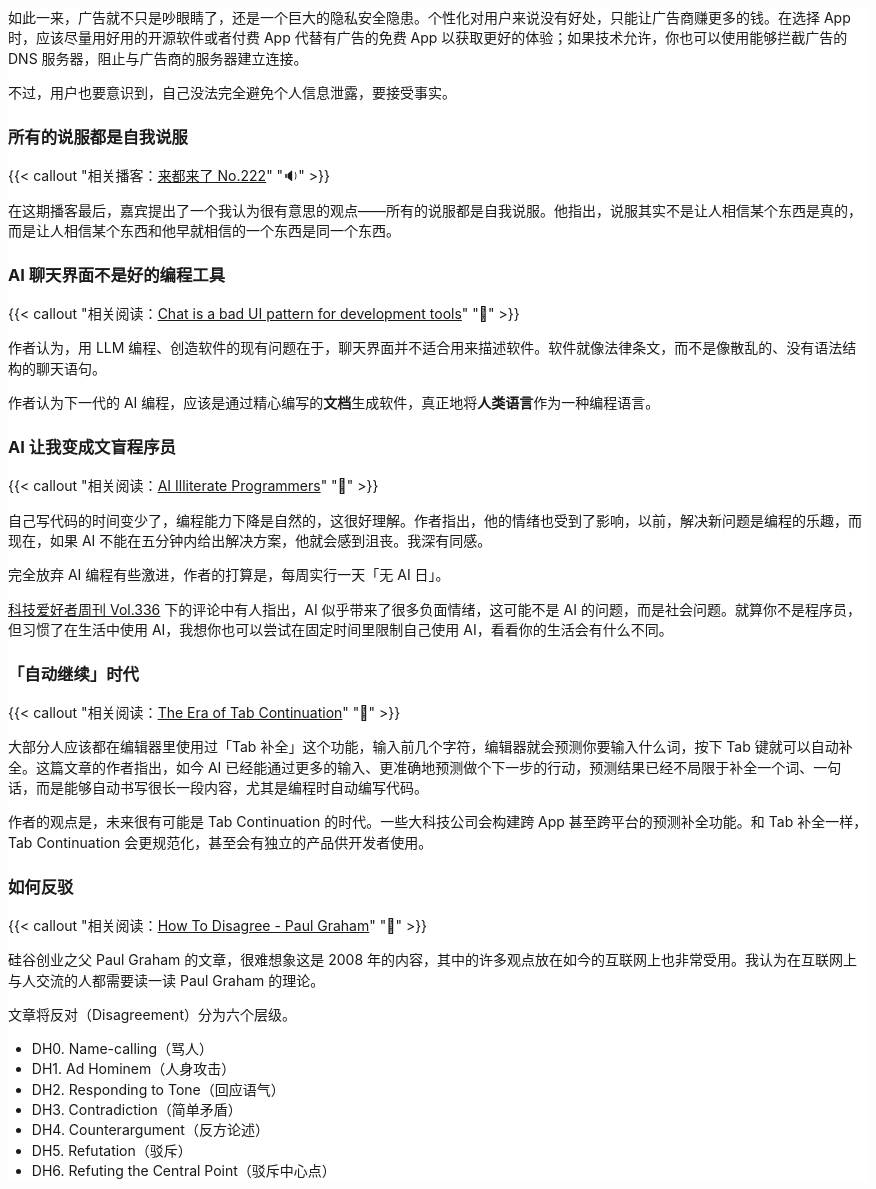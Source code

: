 如此一来，广告就不只是吵眼睛了，还是一个巨大的隐私安全隐患。个性化对用户来说没有好处，只能让广告商赚更多的钱。在选择 App 时，应该尽量用好用的开源软件或者付费 App 代替有广告的免费 App 以获取更好的体验；如果技术允许，你也可以使用能够拦截广告的 DNS 服务器，阻止与广告商的服务器建立连接。

不过，用户也要意识到，自己没法完全避免个人信息泄露，要接受事实。

### 所有的说服都是自我说服

{{< callout "相关播客：[来都来了 No.222](https://podcasts.apple.com/cn/podcast/%E6%9D%A5%E9%83%BD%E6%9D%A5%E4%BA%86-%E5%90%AC%E4%BA%86%E5%86%8D%E8%B5%B0/id1512932915?i=1000687908734)" "🔉" >}}

在这期播客最后，嘉宾提出了一个我认为很有意思的观点——所有的说服都是自我说服。他指出，说服其实不是让人相信某个东西是真的，而是让人相信某个东西和他早就相信的一个东西是同一个东西。

### AI 聊天界面不是好的编程工具

{{< callout "相关阅读：[Chat is a bad UI pattern for development tools](https://danieldelaney.net/chat/)" "📖" >}}

作者认为，用 LLM 编程、创造软件的现有问题在于，聊天界面并不适合用来描述软件。软件就像法律条文，而不是像散乱的、没有语法结构的聊天语句。

作者认为下一代的 AI 编程，应该是通过精心编写的**文档**生成软件，真正地将**人类语言**作为一种编程语言。

### AI 让我变成文盲程序员

{{< callout "相关阅读：[AI Illiterate Programmers](https://nmn.gl/blog/ai-illiterate-programmers)" "📖" >}}

自己写代码的时间变少了，编程能力下降是自然的，这很好理解。作者指出，他的情绪也受到了影响，以前，解决新问题是编程的乐趣，而现在，如果 AI 不能在五分钟内给出解决方案，他就会感到沮丧。我深有同感。

完全放弃 AI 编程有些激进，作者的打算是，每周实行一天「无 AI 日」。

[科技爱好者周刊 Vol.336](https://www.ruanyifeng.com/blog/2025/02/weekly-issue-336.html) 下的评论中有人指出，AI 似乎带来了很多负面情绪，这可能不是 AI 的问题，而是社会问题。就算你不是程序员，但习惯了在生活中使用 AI，我想你也可以尝试在固定时间里限制自己使用 AI，看看你的生活会有什么不同。

### 「自动继续」时代

{{< callout "相关阅读：[The Era of Tab Continuation](https://allenpike.com/2025/tab-continuation-completion)" "📖" >}}

大部分人应该都在编辑器里使用过「Tab 补全」这个功能，输入前几个字符，编辑器就会预测你要输入什么词，按下 Tab 键就可以自动补全。这篇文章的作者指出，如今 AI 已经能通过更多的输入、更准确地预测做个下一步的行动，预测结果已经不局限于补全一个词、一句话，而是能够自动书写很长一段内容，尤其是编程时自动编写代码。

作者的观点是，未来很有可能是 Tab Continuation 的时代。一些大科技公司会构建跨 App 甚至跨平台的预测补全功能。和 Tab 补全一样，Tab Continuation 会更规范化，甚至会有独立的产品供开发者使用。

### 如何反驳

{{< callout "相关阅读：[How To Disagree - Paul Graham](https://www.paulgraham.com/disagree.html)" "📖" >}}

硅谷创业之父 Paul Graham 的文章，很难想象这是 2008 年的内容，其中的许多观点放在如今的互联网上也非常受用。我认为在互联网上与人交流的人都需要读一读 Paul Graham 的理论。

文章将反对（Disagreement）分为六个层级。

- DH0. Name-calling（骂人）
- DH1. Ad Hominem（人身攻击）
- DH2. Responding to Tone（回应语气）
- DH3. Contradiction（简单矛盾）
- DH4. Counterargument（反方论述）
- DH5. Refutation（驳斥）
- DH6. Refuting the Central Point（驳斥中心点）
